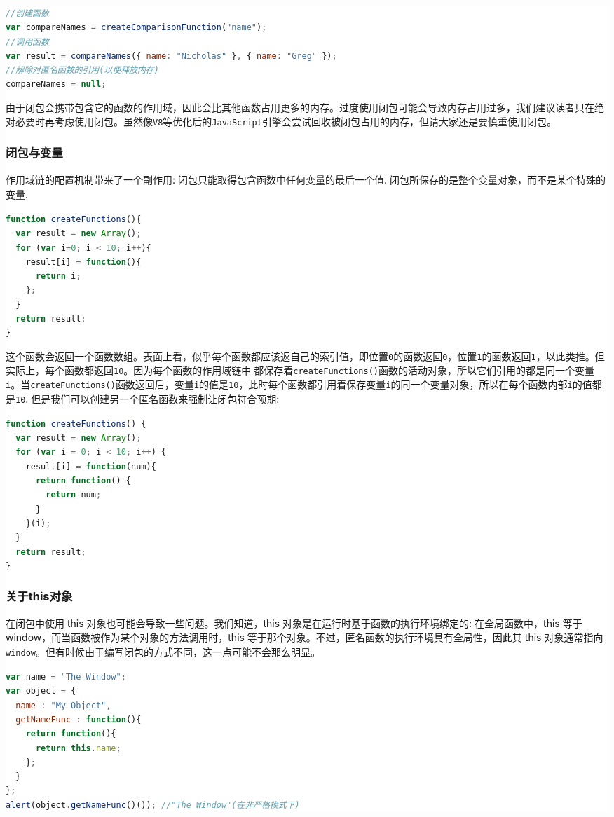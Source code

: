 ```javascript
//创建函数
var compareNames = createComparisonFunction("name");
//调用函数
var result = compareNames({ name: "Nicholas" }, { name: "Greg" });
//解除对匿名函数的引用(以便释放内存)
compareNames = null;
```

由于闭包会携带包含它的函数的作用域，因此会比其他函数占用更多的内存。过度使用闭包可能会导致内存占用过多，我们建议读者只在绝对必要时再考虑使用闭包。虽然像`V8`等优化后的`JavaScript`引擎会尝试回收被闭包占用的内存，但请大家还是要慎重使用闭包。

### 闭包与变量

作用域链的配置机制带来了一个副作用: 闭包只能取得包含函数中任何变量的最后一个值. 闭包所保存的是整个变量对象，而不是某个特殊的变量.

```javascript
function createFunctions(){
  var result = new Array();
  for (var i=0; i < 10; i++){
    result[i] = function(){
      return i;
    };
  }
  return result;
}
```

这个函数会返回一个函数数组。表面上看，似乎每个函数都应该返自己的索引值，即位置`0`的函数返回`0`，位置`1`的函数返回`1`，以此类推。但实际上，每个函数都返回`10`。因为每个函数的作用域链中 都保存着`createFunctions()`函数的活动对象，所以它们引用的都是同一个变量`i`。当`createFunctions()`函数返回后，变量`i`的值是`10`，此时每个函数都引用着保存变量`i`的同一个变量对象，所以在每个函数内部`i`的值都是`10`. 但是我们可以创建另一个匿名函数来强制让闭包符合预期:

```javascript
function createFunctions() {
  var result = new Array();
  for (var i = 0; i < 10; i++) {
    result[i] = function(num){
      return function() {
        return num;
      }
    }(i);
  }
  return result;
}
```

### 关于this对象

在闭包中使用 this 对象也可能会导致一些问题。我们知道，this 对象是在运行时基于函数的执行环境绑定的: 在全局函数中，this 等于 window，而当函数被作为某个对象的方法调用时，this 等于那个对象。不过，匿名函数的执行环境具有全局性，因此其 this 对象通常指向 `window`。但有时候由于编写闭包的方式不同，这一点可能不会那么明显。

```javascript
var name = "The Window";
var object = {
  name : "My Object",
  getNameFunc : function(){
    return function(){
      return this.name;
    };
  }
};
alert(object.getNameFunc()()); //"The Window"(在非严格模式下)
```
